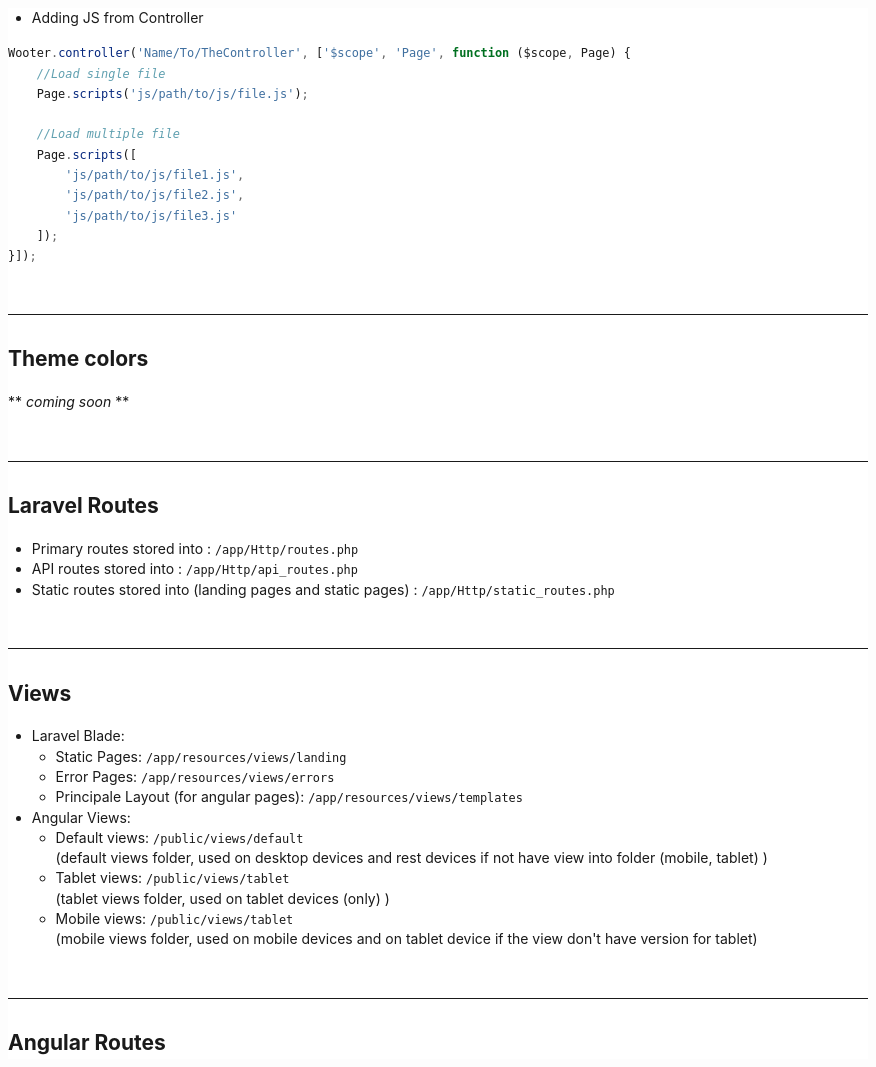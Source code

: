 - Adding JS from Controller <br/>
```javascript
Wooter.controller('Name/To/TheController', ['$scope', 'Page', function ($scope, Page) {
    //Load single file
    Page.scripts('js/path/to/js/file.js');
    
    //Load multiple file
    Page.scripts([
        'js/path/to/js/file1.js',
        'js/path/to/js/file2.js',
        'js/path/to/js/file3.js'
    ]);
}]);
```

<br/>

___

## Theme colors 

** *coming soon* **

<br/>

___

## Laravel Routes 

- Primary routes stored into : `/app/Http/routes.php`
- API routes stored into : `/app/Http/api_routes.php`
- Static routes stored into (landing pages and static pages) : `/app/Http/static_routes.php`

<br/>

---

## Views 
- Laravel Blade:
    - Static Pages: `/app/resources/views/landing`
    - Error Pages: `/app/resources/views/errors`
    - Principale Layout (for angular pages): `/app/resources/views/templates`
- Angular Views:
    - Default views: `/public/views/default` <br/> (default views folder, used on desktop devices and rest devices if not have view into folder (mobile, tablet) )
    - Tablet views: `/public/views/tablet` <br/> (tablet views folder, used on tablet devices (only) )
    - Mobile views: `/public/views/tablet` <br/> (mobile views folder, used on mobile devices and on tablet device if the view don't have version for tablet)

<br />

___

## Angular Routes
